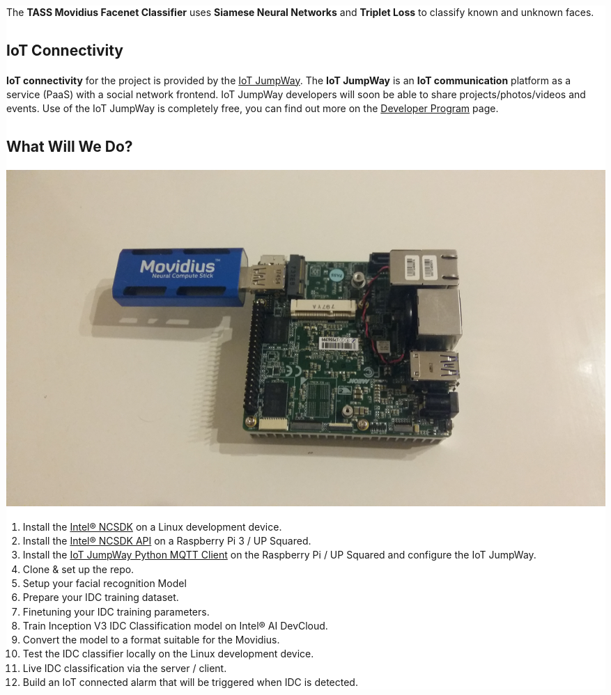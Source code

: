 The **TASS Movidius Facenet Classifier** uses **Siamese Neural Networks** and **Triplet Loss** to classify known and unknown faces.

## IoT Connectivity

**IoT connectivity** for the project is provided by the [IoT JumpWay](https://www.iotjumpway.tech "IoT JumpWay"). The **IoT JumpWay** is an **IoT communication** platform as a service (PaaS) with a social network frontend. IoT JumpWay developers will soon be able to share projects/photos/videos and events. Use of the IoT JumpWay is completely free, you can find out more on the [Developer Program](https://iot.techbubbletechnologies.com/developers/ "Developer Program") page.

## What Will We Do?

![Intel® UP2](images/UP2.jpg)

1.  Install the [Intel® NCSDK](https://github.com/movidius/ncsdk "Intel® NCSDK") on a Linux development device.
2.  Install the [Intel® NCSDK API](https://github.com/movidius/ncsdk "Intel® NCSDK API") on a Raspberry Pi 3 / UP Squared.
3.  Install the [IoT JumpWay Python MQTT Client](https://github.com/AdamMiltonBarker/JumpWayMQTT "IoT JumpWay Python MQTT Client") on the Raspberry Pi / UP Squared and configure the IoT JumpWay.
4.  Clone & set up the repo.
5.  Setup your facial recognition Model
6.  Prepare your IDC training dataset.
7.  Finetuning your IDC training parameters.
8.  Train Inception V3 IDC Classification model on Intel® AI DevCloud.
9.  Convert the model to a format suitable for the Movidius.
10.  Test the IDC classifier locally on the Linux development device.
11. Live IDC classification via the server / client.
12. Build an IoT connected alarm that will be triggered when IDC is detected.

